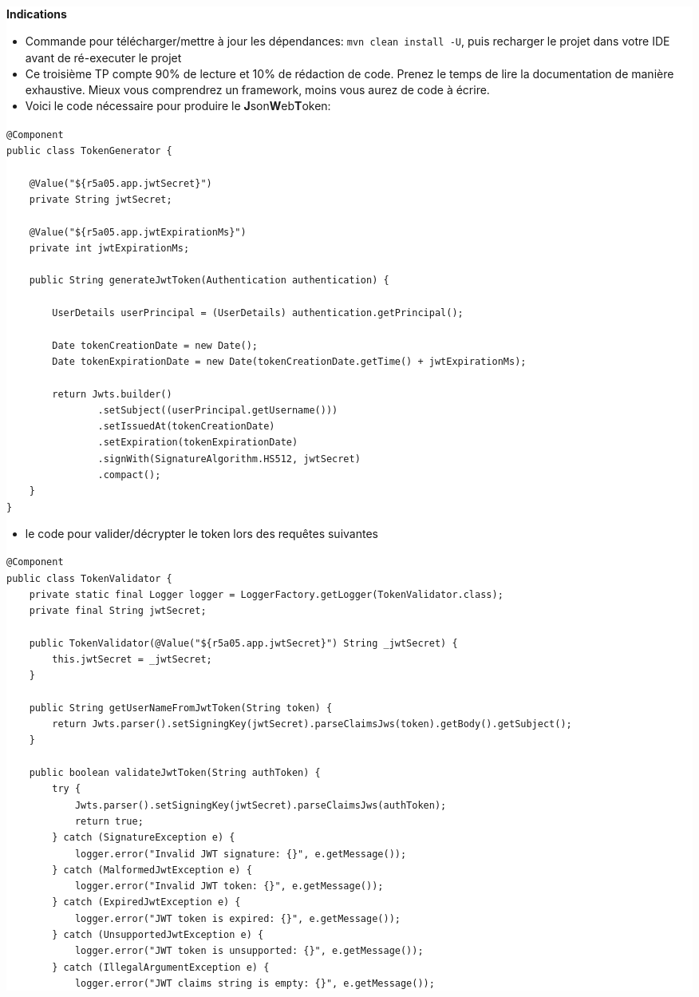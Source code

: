 **Indications**

- Commande pour télécharger/mettre à jour les dépendances: `mvn clean install -U`, puis recharger le projet dans votre IDE avant de ré-executer le projet
- Ce troisième TP compte 90% de lecture et 10% de rédaction de code. Prenez le temps de lire la documentation de manière exhaustive. Mieux vous comprendrez un framework, moins vous aurez de code à écrire.
- Voici le code nécessaire pour produire le **J**son**W**eb**T**oken:

```
@Component
public class TokenGenerator {

    @Value("${r5a05.app.jwtSecret}")
    private String jwtSecret;

    @Value("${r5a05.app.jwtExpirationMs}")
    private int jwtExpirationMs;

    public String generateJwtToken(Authentication authentication) {

        UserDetails userPrincipal = (UserDetails) authentication.getPrincipal();

        Date tokenCreationDate = new Date();
        Date tokenExpirationDate = new Date(tokenCreationDate.getTime() + jwtExpirationMs);

        return Jwts.builder()
                .setSubject((userPrincipal.getUsername()))
                .setIssuedAt(tokenCreationDate)
                .setExpiration(tokenExpirationDate)
                .signWith(SignatureAlgorithm.HS512, jwtSecret)
                .compact();
    }
}
```

- le code pour valider/décrypter le token lors des requêtes suivantes

```
@Component
public class TokenValidator {
    private static final Logger logger = LoggerFactory.getLogger(TokenValidator.class);
    private final String jwtSecret;

    public TokenValidator(@Value("${r5a05.app.jwtSecret}") String _jwtSecret) {
        this.jwtSecret = _jwtSecret;
    }

    public String getUserNameFromJwtToken(String token) {
        return Jwts.parser().setSigningKey(jwtSecret).parseClaimsJws(token).getBody().getSubject();
    }

    public boolean validateJwtToken(String authToken) {
        try {
            Jwts.parser().setSigningKey(jwtSecret).parseClaimsJws(authToken);
            return true;
        } catch (SignatureException e) {
            logger.error("Invalid JWT signature: {}", e.getMessage());
        } catch (MalformedJwtException e) {
            logger.error("Invalid JWT token: {}", e.getMessage());
        } catch (ExpiredJwtException e) {
            logger.error("JWT token is expired: {}", e.getMessage());
        } catch (UnsupportedJwtException e) {
            logger.error("JWT token is unsupported: {}", e.getMessage());
        } catch (IllegalArgumentException e) {
            logger.error("JWT claims string is empty: {}", e.getMessage());
```